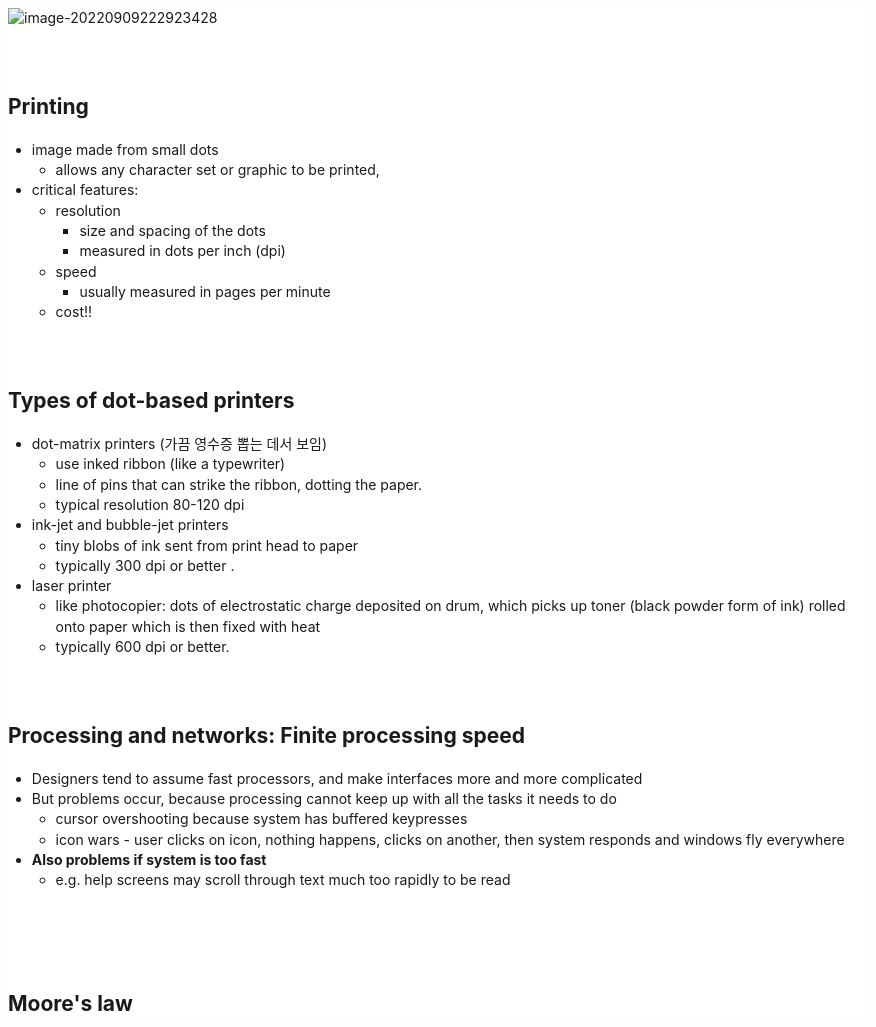![image-20220909222923428](https://raw.githubusercontent.com/speardragon/save-image-repo/main/img/image-20220909222923428.png)



<br>

## Printing

- image made from small dots 
  - allows any character set or graphic to be printed, 
- critical features: 
  - resolution 
    - size and spacing of the dots 
    - measured in dots per inch (dpi) 
  - speed 
    - usually measured in pages per minute 
  - cost!!



<br>

## Types of dot-based printers

- dot-matrix printers (가끔 영수증 뽑는 데서 보임)
  - use inked ribbon (like a typewriter)
  - line of pins that can strike the ribbon, dotting the paper. 
  - typical resolution 80-120 dpi 
- ink-jet and bubble-jet printers 
  - tiny blobs of ink sent from print head to paper 
  - typically 300 dpi or better . 
- laser printer 
  - like photocopier: dots of electrostatic charge deposited on drum, which picks up toner (black powder form of ink) rolled onto paper which is then fixed with heat 
  - typically 600 dpi or better.



<br>

## Processing and networks: Finite processing speed

- Designers tend to assume fast processors, and make interfaces more and more complicated 
- But problems occur, because processing cannot keep up with all the tasks it needs to do 
  - cursor overshooting because system has buffered keypresses 
  - icon wars - user clicks on icon, nothing happens, clicks on another, then system responds and windows fly everywhere 
- **Also problems if system is too fast** 
  - e.g. help screens may scroll through text much too rapidly to be read

​	

<br>

## Moore's law
